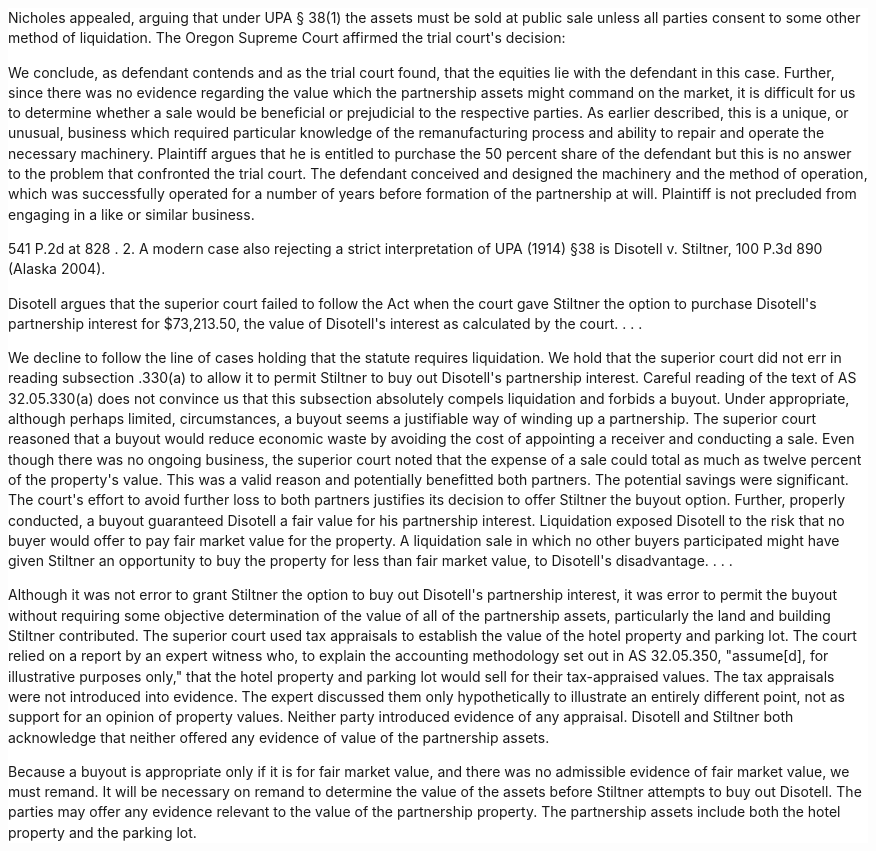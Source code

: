Nicholes appealed, arguing that under UPA § 38(1) the assets must be sold at public sale unless all parties consent to some other method of liquidation. The Oregon Supreme Court affirmed the trial court's decision:

We conclude, as defendant contends and as the trial court found, that the equities lie with the defendant in this case. Further, since there was no evidence regarding the value which the partnership assets might command on the market, it is difficult for us to determine whether a sale would be beneficial or prejudicial to the respective parties. As earlier described, this is a unique, or unusual, business which required particular knowledge of the remanufacturing process and ability to repair and operate the necessary machinery. Plaintiff argues that he is entitled to purchase the 50 percent share of the defendant but this is no answer to the problem that confronted the trial court. The defendant conceived and designed the machinery and the method of operation, which was successfully operated for a number of years before formation of the partnership at will. Plaintiff is not precluded from engaging in a like or similar business.

541 P.2d at 828 .
2. A modern case also rejecting a strict interpretation of UPA (1914) §38 is Disotell v. Stiltner, 100 P.3d 890 (Alaska 2004).

Disotell argues that the superior court failed to follow the Act when the court gave Stiltner the option to purchase Disotell's partnership interest for $73,213.50, the value of Disotell's interest as calculated by the court. . . .

We decline to follow the line of cases holding that the statute requires liquidation. We hold that the superior court did not err in reading subsection .330(a) to allow it to permit Stiltner to buy out Disotell's partnership interest. Careful reading of the text of AS 32.05.330(a) does not convince us that this subsection absolutely compels liquidation and forbids a buyout. Under appropriate, although perhaps limited, circumstances, a buyout seems a justifiable way of winding up a partnership. The superior court reasoned that a buyout would reduce economic waste by avoiding the cost of appointing a receiver and conducting a sale. Even though there was no ongoing business, the superior court noted that the expense of a sale could total as much as twelve percent of the property's value. This was a valid reason and potentially benefitted both partners. The potential savings were significant. The court's effort to avoid further loss to both partners justifies its decision to offer Stiltner the buyout option. Further, properly conducted, a buyout guaranteed Disotell a fair value for his partnership interest. Liquidation exposed Disotell to the risk that no buyer would offer to pay fair market value for the property. A liquidation sale in which no other buyers participated might have given Stiltner an opportunity to buy the property for less than fair market value, to Disotell's disadvantage. . . .

Although it was not error to grant Stiltner the option to buy out Disotell's partnership interest, it was error to permit the buyout without requiring some objective determination of the value of all of the partnership assets, particularly the land and building Stiltner contributed. The superior court used tax appraisals to establish the value of the hotel property and parking lot. The court relied on a report by an expert witness who, to explain the accounting methodology set out in AS 32.05.350, "assume[d], for illustrative purposes only," that the hotel property and parking lot would sell for their tax-appraised values. The tax appraisals were not introduced into evidence. The expert discussed them only hypothetically to illustrate an entirely different point, not as support for an opinion of property values. Neither party introduced evidence of any appraisal. Disotell and Stiltner both acknowledge that neither offered any evidence of value of the partnership assets.

Because a buyout is appropriate only if it is for fair market value, and there was no admissible evidence of fair market value, we must remand. It will be necessary on remand to determine the value of the assets before Stiltner attempts to buy out Disotell. The parties may offer any evidence relevant to the value of the partnership property. The partnership assets include both the hotel property and the parking lot.
